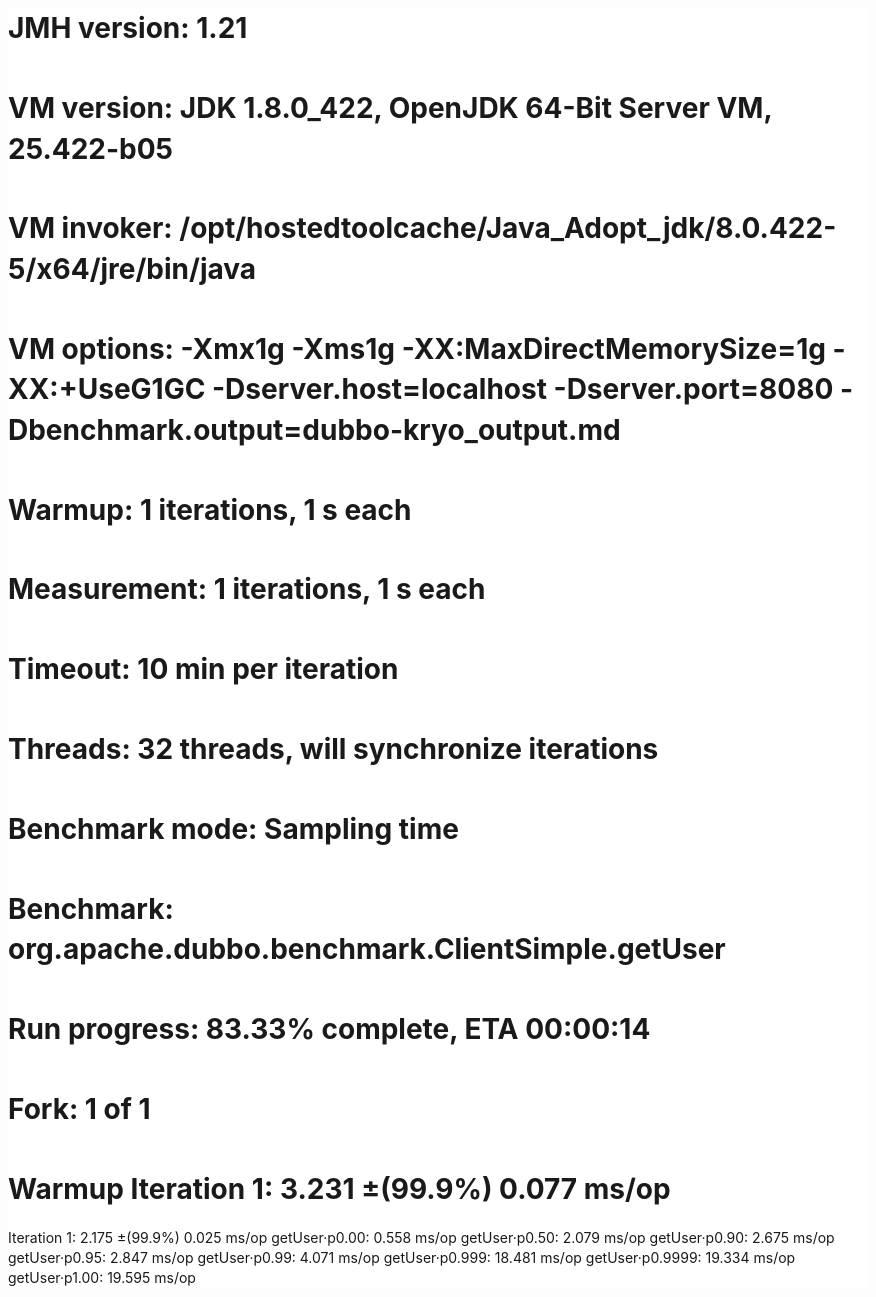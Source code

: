 
# JMH version: 1.21
# VM version: JDK 1.8.0_422, OpenJDK 64-Bit Server VM, 25.422-b05
# VM invoker: /opt/hostedtoolcache/Java_Adopt_jdk/8.0.422-5/x64/jre/bin/java
# VM options: -Xmx1g -Xms1g -XX:MaxDirectMemorySize=1g -XX:+UseG1GC -Dserver.host=localhost -Dserver.port=8080 -Dbenchmark.output=dubbo-kryo_output.md
# Warmup: 1 iterations, 1 s each
# Measurement: 1 iterations, 1 s each
# Timeout: 10 min per iteration
# Threads: 32 threads, will synchronize iterations
# Benchmark mode: Sampling time
# Benchmark: org.apache.dubbo.benchmark.ClientSimple.getUser

# Run progress: 83.33% complete, ETA 00:00:14
# Fork: 1 of 1
# Warmup Iteration   1: 3.231 ±(99.9%) 0.077 ms/op
Iteration   1: 2.175 ±(99.9%) 0.025 ms/op
                 getUser·p0.00:   0.558 ms/op
                 getUser·p0.50:   2.079 ms/op
                 getUser·p0.90:   2.675 ms/op
                 getUser·p0.95:   2.847 ms/op
                 getUser·p0.99:   4.071 ms/op
                 getUser·p0.999:  18.481 ms/op
                 getUser·p0.9999: 19.334 ms/op
                 getUser·p1.00:   19.595 ms/op


